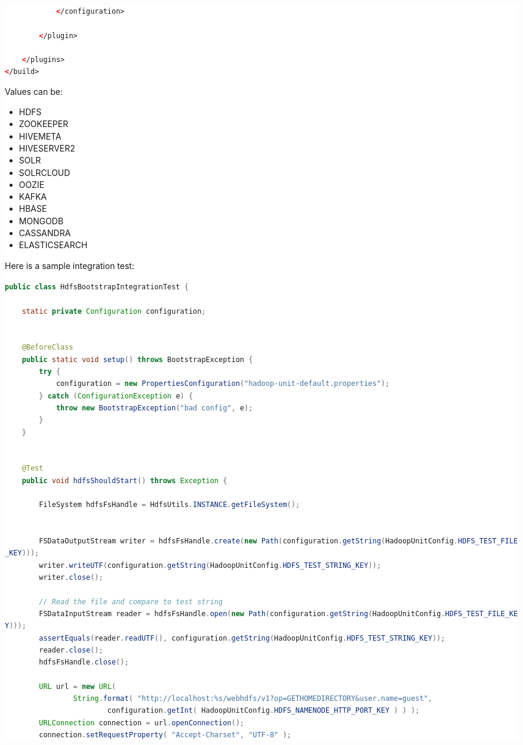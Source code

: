 ```xml
            </configuration>

        </plugin>

    </plugins>
</build>
```
Values can be:
* HDFS
* ZOOKEEPER
* HIVEMETA
* HIVESERVER2
* SOLR
* SOLRCLOUD
* OOZIE
* KAFKA
* HBASE
* MONGODB
* CASSANDRA
* ELASTICSEARCH

Here is a sample integration test:
```java
public class HdfsBootstrapIntegrationTest {

    static private Configuration configuration;


    @BeforeClass
    public static void setup() throws BootstrapException {
        try {
            configuration = new PropertiesConfiguration("hadoop-unit-default.properties");
        } catch (ConfigurationException e) {
            throw new BootstrapException("bad config", e);
        }
    }


    @Test
    public void hdfsShouldStart() throws Exception {

        FileSystem hdfsFsHandle = HdfsUtils.INSTANCE.getFileSystem();


        FSDataOutputStream writer = hdfsFsHandle.create(new Path(configuration.getString(HadoopUnitConfig.HDFS_TEST_FILE_KEY)));
        writer.writeUTF(configuration.getString(HadoopUnitConfig.HDFS_TEST_STRING_KEY));
        writer.close();

        // Read the file and compare to test string
        FSDataInputStream reader = hdfsFsHandle.open(new Path(configuration.getString(HadoopUnitConfig.HDFS_TEST_FILE_KEY)));
        assertEquals(reader.readUTF(), configuration.getString(HadoopUnitConfig.HDFS_TEST_STRING_KEY));
        reader.close();
        hdfsFsHandle.close();

        URL url = new URL(
                String.format( "http://localhost:%s/webhdfs/v1?op=GETHOMEDIRECTORY&user.name=guest",
                        configuration.getInt( HadoopUnitConfig.HDFS_NAMENODE_HTTP_PORT_KEY ) ) );
        URLConnection connection = url.openConnection();
        connection.setRequestProperty( "Accept-Charset", "UTF-8" );
```